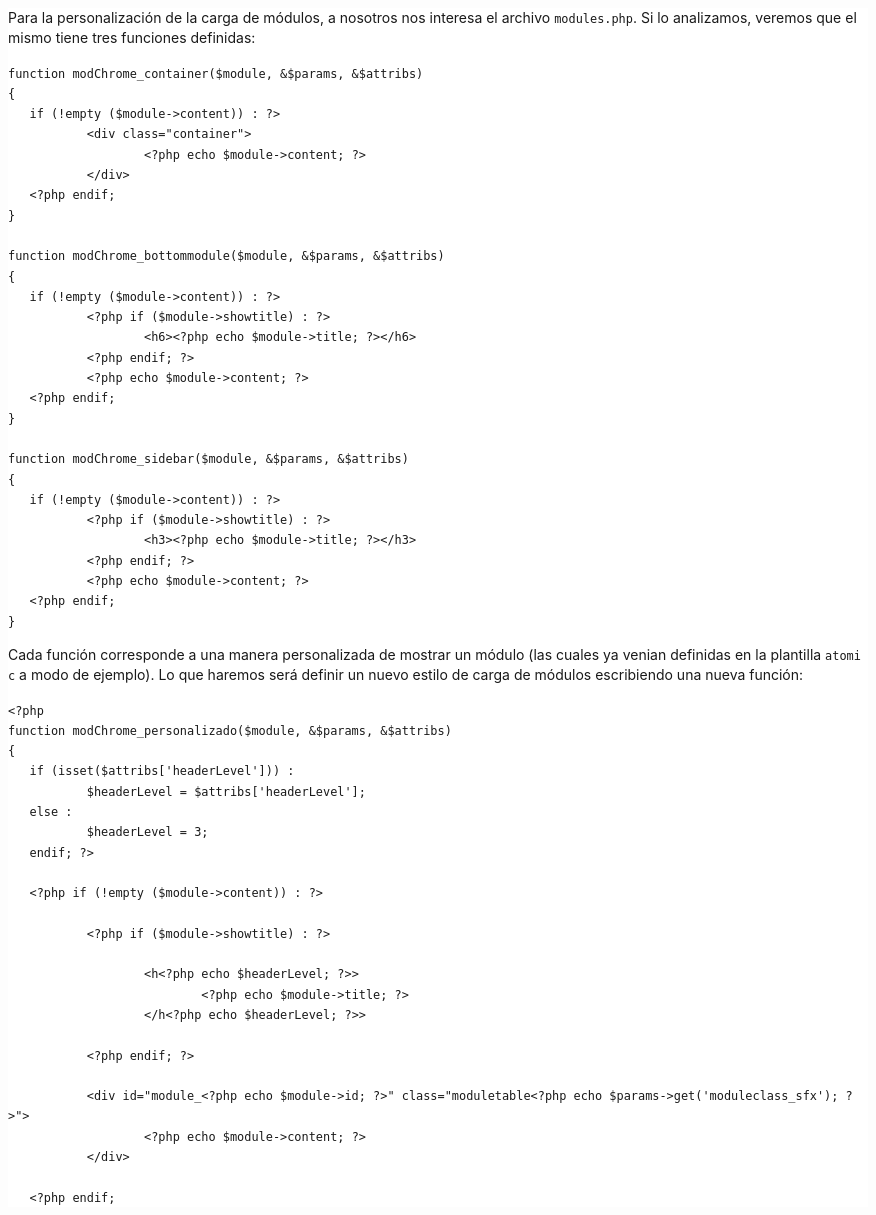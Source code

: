 Para la personalización de la carga de módulos, a nosotros nos interesa el archivo `modules.php`. Si lo analizamos, veremos que el mismo tiene tres funciones definidas:


~~~~~~~~~{.php .numberLines}
function modChrome_container($module, &$params, &$attribs)
{
   if (!empty ($module->content)) : ?>
           <div class="container">
                   <?php echo $module->content; ?>
           </div>
   <?php endif;
}

function modChrome_bottommodule($module, &$params, &$attribs)
{
   if (!empty ($module->content)) : ?>
           <?php if ($module->showtitle) : ?>
                   <h6><?php echo $module->title; ?></h6>
           <?php endif; ?>
           <?php echo $module->content; ?>
   <?php endif;
}

function modChrome_sidebar($module, &$params, &$attribs)
{
   if (!empty ($module->content)) : ?>
           <?php if ($module->showtitle) : ?>
                   <h3><?php echo $module->title; ?></h3>
           <?php endif; ?>
           <?php echo $module->content; ?>
   <?php endif;
}
~~~~~~~~~~~~~~~~~~~~~~~~~~~~


Cada función corresponde a una manera personalizada de mostrar un módulo (las cuales ya venian definidas en la plantilla `atomic` a modo de ejemplo). Lo que haremos será definir un nuevo estilo de carga de módulos escribiendo una nueva función:


~~~~~~~~~{.php .numberLines}
<?php
function modChrome_personalizado($module, &$params, &$attribs)
{
   if (isset($attribs['headerLevel'])) :
           $headerLevel = $attribs['headerLevel'];
   else :
           $headerLevel = 3;
   endif; ?>
   
   <?php if (!empty ($module->content)) : ?>
  
           <?php if ($module->showtitle) : ?>
              
                   <h<?php echo $headerLevel; ?>>
                           <?php echo $module->title; ?>
                   </h<?php echo $headerLevel; ?>>
                  
           <?php endif; ?>
           
           <div id="module_<?php echo $module->id; ?>" class="moduletable<?php echo $params->get('moduleclass_sfx'); ?>">
                   <?php echo $module->content; ?>
           </div>
          
   <?php endif;
~~~~~~~~~